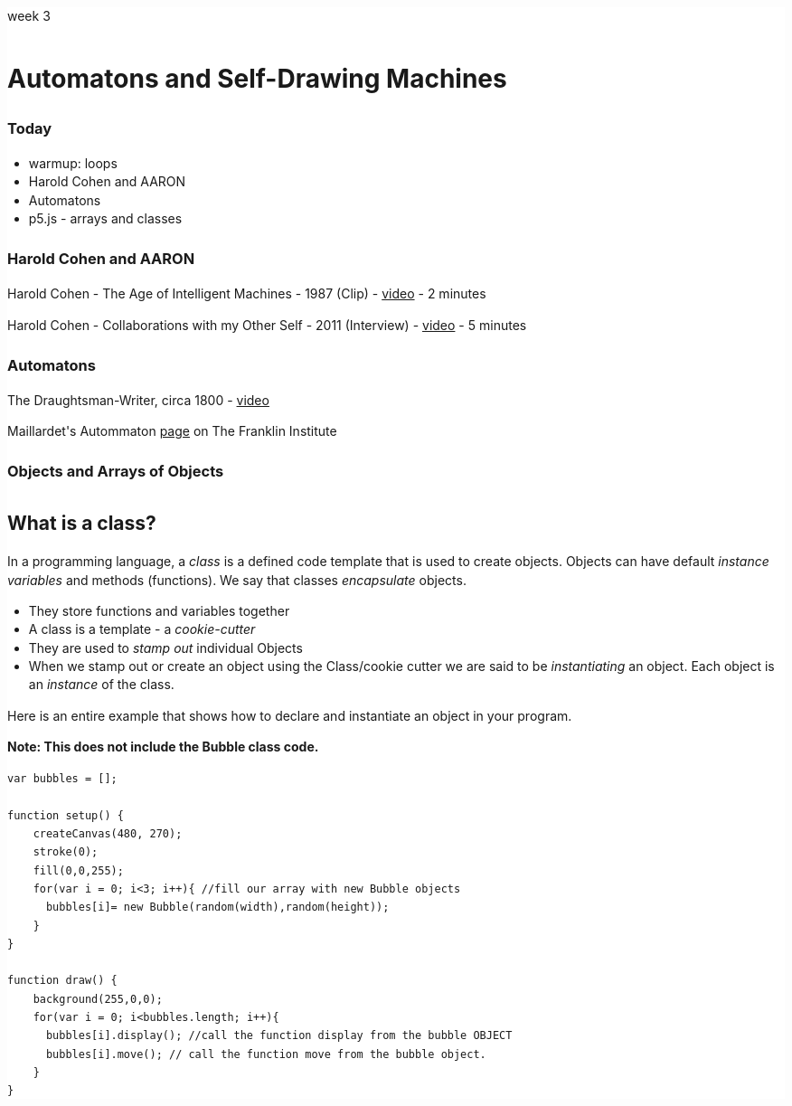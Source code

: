 week 3

# Automatons and Self-Drawing Machines

### Today

- warmup: loops
- Harold Cohen and AARON
- Automatons
- p5.js - arrays and classes

### Harold Cohen and AARON

Harold Cohen - The Age of Intelligent Machines - 1987 (Clip) - [video](https://www.youtube.com/watch?v=IPczQgCuOOc)  - 2 minutes

Harold Cohen - Collaborations with my Other Self - 2011 (Interview) - [video](https://www.youtube.com/watch?v=MwHQx9BrHQc) - 5 minutes

### Automatons

The Draughtsman-Writer, circa 1800 - [video](https://www.youtube.com/watch?v=7ZiH7oF3OMM)

Maillardet's Autommaton [page](https://www.fi.edu/history-resources/automaton) on The Franklin Institute

### Objects and Arrays of Objects

## What is a class?

In a programming language, a *class* is a defined code template that is used to create objects. Objects can have default *instance variables* and methods (functions). We say that classes *encapsulate* objects.

- They store functions and variables together
- A class is a template - a *cookie-cutter*
- They are used to *stamp out* individual Objects
- When we stamp out or create an object using the Class/cookie cutter we are said to be *instantiating* an object. Each object is an *instance* of the class.

Here is an entire example that shows how to declare and instantiate an object in your program.

**Note: This does not include the Bubble class code.**

```
var bubbles = [];

function setup() {
    createCanvas(480, 270);
    stroke(0);
    fill(0,0,255);  
    for(var i = 0; i<3; i++){ //fill our array with new Bubble objects
      bubbles[i]= new Bubble(random(width),random(height));
    }
}

function draw() {
    background(255,0,0);
    for(var i = 0; i<bubbles.length; i++){
      bubbles[i].display(); //call the function display from the bubble OBJECT
      bubbles[i].move(); // call the function move from the bubble object.
    }
}
```
